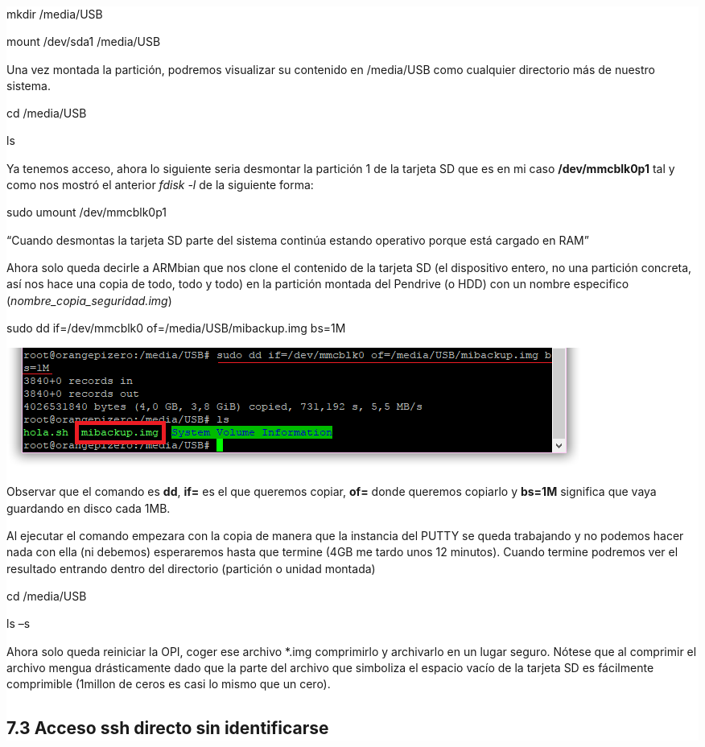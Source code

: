 mkdir /media/USB

mount /dev/sda1 /media/USB

Una vez montada la partición, podremos visualizar su contenido en /media/USB
como cualquier directorio más de nuestro sistema.

cd /media/USB

ls

Ya tenemos acceso, ahora lo siguiente seria desmontar la partición 1 de la
tarjeta SD que es en mi caso **/dev/mmcblk0p1** tal y como nos mostró el
anterior *fdisk -l* de la siguiente forma:

sudo umount /dev/mmcblk0p1

“Cuando desmontas la tarjeta SD parte del sistema continúa estando operativo
porque está cargado en RAM”

Ahora solo queda decirle a ARMbian que nos clone el contenido de la tarjeta SD
(el dispositivo entero, no una partición concreta, así nos hace una copia de
todo, todo y todo) en la partición montada del Pendrive (o HDD) con un nombre
especifico (*nombre_copia_seguridad.img*)

sudo dd if=/dev/mmcblk0 of=/media/USB/mibackup.img bs=1M

![](media/c2f5ad038d16b804828883ba1ea0b646.png)

Observar que el comando es **dd**, **if=** es el que queremos copiar, **of=**
donde queremos copiarlo y **bs=1M** significa que vaya guardando en disco cada
1MB.

Al ejecutar el comando empezara con la copia de manera que la instancia del
PUTTY se queda trabajando y no podemos hacer nada con ella (ni debemos)
esperaremos hasta que termine (4GB me tardo unos 12 minutos). Cuando termine
podremos ver el resultado entrando dentro del directorio (partición o unidad
montada)

cd /media/USB

ls –s

Ahora solo queda reiniciar la OPI, coger ese archivo \*.img comprimirlo y
archivarlo en un lugar seguro. Nótese que al comprimir el archivo mengua
drásticamente dado que la parte del archivo que simboliza el espacio vacío de la
tarjeta SD es fácilmente comprimible (1millon de ceros es casi lo mismo que un
cero).

7.3 Acceso ssh directo sin identificarse
----------------------------------------
